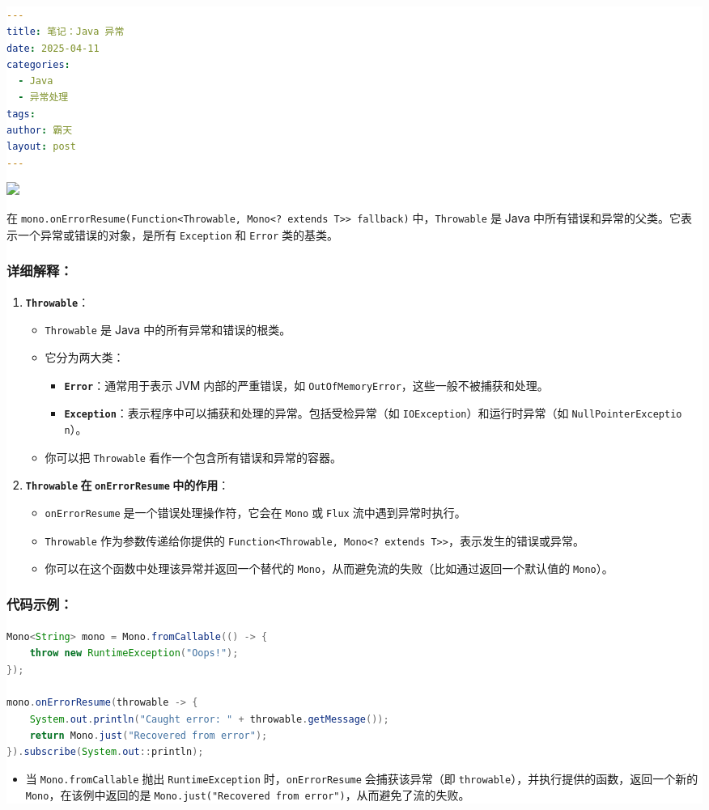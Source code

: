 ```yaml
---
title: 笔记：Java 异常
date: 2025-04-11
categories:
  - Java
  - 异常处理
tags: 
author: 霸天
layout: post
---
```

![](image-20250513160838820.png)



在 `mono.onErrorResume(Function<Throwable, Mono<? extends T>> fallback)` 中，`Throwable` 是 Java 中所有错误和异常的父类。它表示一个异常或错误的对象，是所有 `Exception` 和 `Error` 类的基类。

### 详细解释：

1. **`Throwable`**：
    
    - `Throwable` 是 Java 中的所有异常和错误的根类。
        
    - 它分为两大类：
        
        - **`Error`**：通常用于表示 JVM 内部的严重错误，如 `OutOfMemoryError`，这些一般不被捕获和处理。
            
        - **`Exception`**：表示程序中可以捕获和处理的异常。包括受检异常（如 `IOException`）和运行时异常（如 `NullPointerException`）。
            
    - 你可以把 `Throwable` 看作一个包含所有错误和异常的容器。
        
2. **`Throwable` 在 `onErrorResume` 中的作用**：
    
    - `onErrorResume` 是一个错误处理操作符，它会在 `Mono` 或 `Flux` 流中遇到异常时执行。
        
    - `Throwable` 作为参数传递给你提供的 `Function<Throwable, Mono<? extends T>>`，表示发生的错误或异常。
        
    - 你可以在这个函数中处理该异常并返回一个替代的 `Mono`，从而避免流的失败（比如通过返回一个默认值的 `Mono`）。
        

### 代码示例：

```java
Mono<String> mono = Mono.fromCallable(() -> {
    throw new RuntimeException("Oops!");
});

mono.onErrorResume(throwable -> {
    System.out.println("Caught error: " + throwable.getMessage());
    return Mono.just("Recovered from error");
}).subscribe(System.out::println);
```

- 当 `Mono.fromCallable` 抛出 `RuntimeException` 时，`onErrorResume` 会捕获该异常（即 `throwable`），并执行提供的函数，返回一个新的 `Mono`，在该例中返回的是 `Mono.just("Recovered from error")`，从而避免了流的失败。
    